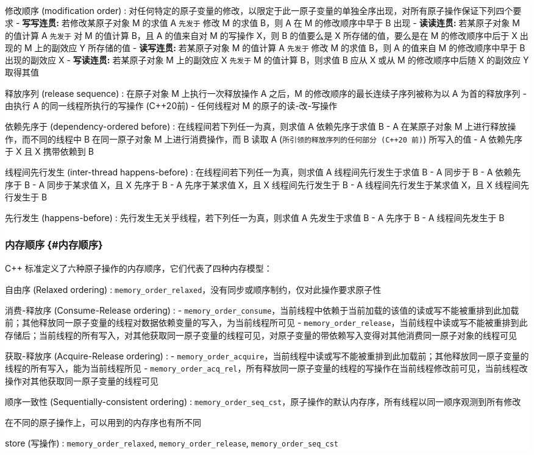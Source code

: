 修改顺序 (modification order)
: 对任何特定的原子变量的修改，以限定于此一原子变量的单独全序出现，对所有原子操作保证下列四个要求
    -   **写写连贯:** 若修改某原子对象 M 的求值 A `先发于` 修改 M 的求值 B，则 A 在 M
        的修改顺序中早于 B 出现
    -   **读读连贯:** 若某原子对象 M 的值计算 A `先发于` 对 M 的值计算 B，且 A 的值来自对 M 的写操作 X，则 B 的值要么是 X 所存储的值，要么是在 M 的修改顺序中后于 X 出现的 M 上的副效应 Y 所存储的值
    -   **读写连贯:** 若某原子对象 M 的值计算 A `先发于` 修改 M 的求值 B，则 A 的值来自 M 的修改顺序中早于 B 出现的副效应 X
    -   **写读连贯:** 若某原子对象 M 上的副效应 X `先发于` M 的值计算 B，则求值 B 应从 X 或从 M 的修改顺序中后随 X 的副效应 Y 取得其值

释放序列 (release sequence)
: 在原子对象 M 上执行一次释放操作 A 之后，M 的修改顺序的最长连续子序列被称为以
    A 为首的释放序列
    -   由执行 A 的同一线程所执行的写操作 (C++20前)
    -   任何线程对 M 的原子的读-改-写操作

依赖先序于 (dependency-ordered before)
: 在线程间若下列任一为真，则求值 A 依赖先序于求值 B
    -   A 在某原子对象 M 上进行释放操作，而不同的线程中 B 在同一原子对象 M 上进行消费操作，而 B 读取 A (`所引领的释放序列的任何部分 (C++20 前)`) 所写入的值
    -   A 依赖先序于 X 且 X 携带依赖到 B

线程间先行发生 (inter-thread happens-before)
: 在线程间若下列任一为真，则求值 A 线程间先行发生于求值 B
    -   A 同步于 B
    -   A 依赖先序于 B
    -   A 同步于某求值 X，且 X 先序于 B
    -   A 先序于某求值 X，且 X 线程间先行发生于 B
    -   A 线程间先行发生于某求值 X，且 X 线程间先行发生于 B

先行发生 (happens-before)
: 先行发生无关乎线程，若下列任一为真，则求值 A 先发生于求值 B
    -   A 先序于 B
    -   A 线程间先发生于 B


### 内存顺序 {#内存顺序}

C++ 标准定义了六种原子操作的内存顺序，它们代表了四种内存模型：

自由序 (Relaxed ordering)
: `memory_order_relaxed`​，没有同步或顺序制约，仅对此操作要求原子性

消费-释放序 (Consume-Release ordering)
: -   `memory_order_consume`​，当前线程中依赖于当前加载的该值的读或写不能被重排到此加载前；其他释放同一原子变量的线程对数据依赖变量的写入，为当前线程所可见
    -   `memory_order_release`​，当前线程中读或写不能被重排到此存储后；当前线程的所有写入，对其他获取同一原子变量的线程可见，对原子变量的带依赖写入变得对其他消费同一原子对象的线程可见

获取-释放序 (Acquire-Release ordering)
: -   `memory_order_acquire`​，当前线程中读或写不能被重排到此加载前；其他释放同一原子变量的线程的所有写入，能为当前线程所见
    -   `memory_order_acq_rel`​，所有释放同一原子变量的线程的写操作在当前线程修改前可见，当前线程改操作对其他获取同一原子变量的线程可见

顺序一致性 (Sequentially-consistent ordering)
: `memory_order_seq_cst`​，原子操作的默认内存序，所有线程以同一顺序观测到所有修改

在不同的原子操作上，可以用到的内存序也有所不同

store (写操作)
: `memory_order_relaxed`, `memory_order_release`, `memory_order_seq_cst`
